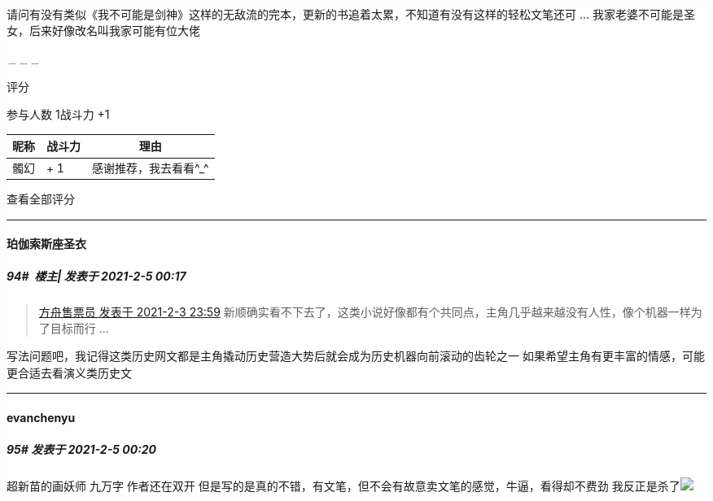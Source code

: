 请问有没有类似《我不可能是剑神》这样的无敌流的完本，更新的书追着太累，不知道有没有这样的轻松文笔还可 ...</blockquote>
我家老婆不可能是圣女，后来好像改名叫我家可能有位大佬



﹍﹍﹍

评分





 参与人数 1战斗力 +1

|昵称|战斗力|理由|
|----|---|---|
| 髑幻| + 1|感谢推荐，我去看看^_^|



查看全部评分






*****

####  珀伽索斯座圣衣  
##### 94#         楼主| 发表于 2021-2-5 00:17



<blockquote><a href="httphttps://bbs.saraba1st.com/2b/forum.php?mod=redirect&amp;goto=findpost&amp;pid=50232434&amp;ptid=1985688" target="_blank">方舟售票员 发表于 2021-2-3 23:59</a>
新顺确实看不下去了，这类小说好像都有个共同点，主角几乎越来越没有人性，像个机器一样为了目标而行 ...</blockquote>
写法问题吧，我记得这类历史网文都是主角撬动历史营造大势后就会成为历史机器向前滚动的齿轮之一
如果希望主角有更丰富的情感，可能更合适去看演义类历史文







*****

####  evanchenyu  
##### 95#       发表于 2021-2-5 00:20




超新苗的画妖师
九万字
作者还在双开
但是写的是真的不错，有文笔，但不会有故意卖文笔的感觉，牛逼，看得却不费劲
我反正是杀了<img src="https://static.saraba1st.com/image/smiley/face2017/074.png" referrerpolicy="no-referrer">







